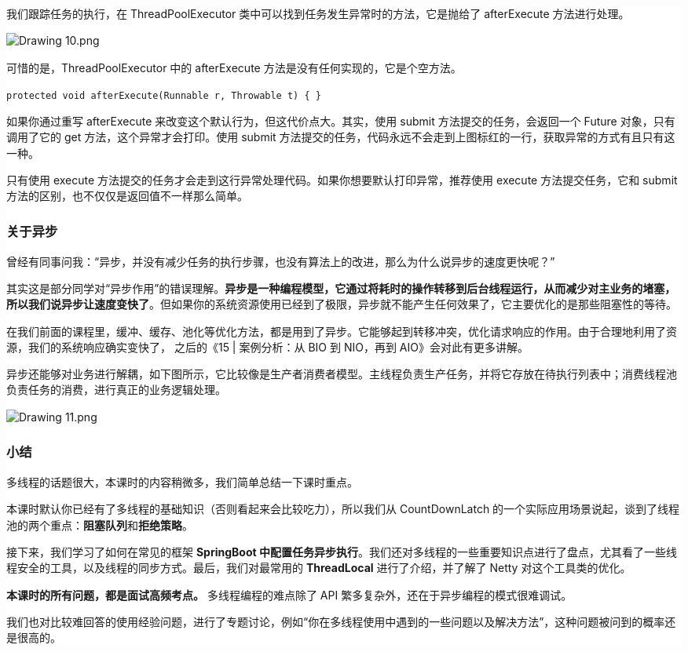 我们跟踪任务的执行，在 ThreadPoolExecutor 类中可以找到任务发生异常时的方法，它是抛给了 afterExecute 方法进行处理。

![Drawing 10.png](assets/Ciqc1F886BSASB_lAAC1lOQlBbE230.png)

可惜的是，ThreadPoolExecutor 中的 afterExecute 方法是没有任何实现的，它是个空方法。

```
protected void afterExecute(Runnable r, Throwable t) { }

```

如果你通过重写 afterExecute 来改变这个默认行为，但这代价点大。其实，使用 submit 方法提交的任务，会返回一个 Future 对象，只有调用了它的 get 方法，这个异常才会打印。使用 submit 方法提交的任务，代码永远不会走到上图标红的一行，获取异常的方式有且只有这一种。

只有使用 execute 方法提交的任务才会走到这行异常处理代码。如果你想要默认打印异常，推荐使用 execute 方法提交任务，它和 submit 方法的区别，也不仅仅是返回值不一样那么简单。

### 关于异步

曾经有同事问我：“异步，并没有减少任务的执行步骤，也没有算法上的改进，那么为什么说异步的速度更快呢？”

其实这是部分同学对“异步作用”的错误理解。**异步是一种编程模型，它通过将耗时的操作转移到后台线程运行，从而减少对主业务的堵塞，所以我们说异步让速度变快了**。但如果你的系统资源使用已经到了极限，异步就不能产生任何效果了，它主要优化的是那些阻塞性的等待。

在我们前面的课程里，缓冲、缓存、池化等优化方法，都是用到了异步。它能够起到转移冲突，优化请求响应的作用。由于合理地利用了资源，我们的系统响应确实变快了， 之后的《15 | 案例分析：从 BIO 到 NIO，再到 AIO》会对此有更多讲解。

异步还能够对业务进行解耦，如下图所示，它比较像是生产者消费者模型。主线程负责生产任务，并将它存放在待执行列表中；消费线程池负责任务的消费，进行真正的业务逻辑处理。

![Drawing 11.png](assets/CgqCHl886B6ADAe8AAFW13_eF1Q541.png)

### 小结

多线程的话题很大，本课时的内容稍微多，我们简单总结一下课时重点。

本课时默认你已经有了多线程的基础知识（否则看起来会比较吃力），所以我们从 CountDownLatch 的一个实际应用场景说起，谈到了线程池的两个重点：**阻塞队列**和**拒绝策略**。

接下来，我们学习了如何在常见的框架 **SpringBoot 中配置任务异步执行**。我们还对多线程的一些重要知识点进行了盘点，尤其看了一些线程安全的工具，以及线程的同步方式。最后，我们对最常用的 **ThreadLocal** 进行了介绍，并了解了 Netty 对这个工具类的优化。

**本课时的所有问题，都是面试高频考点。** 多线程编程的难点除了 API 繁多复杂外，还在于异步编程的模式很难调试。

我们也对比较难回答的使用经验问题，进行了专题讨论，例如“你在多线程使用中遇到的一些问题以及解决方法”，这种问题被问到的概率还是很高的。